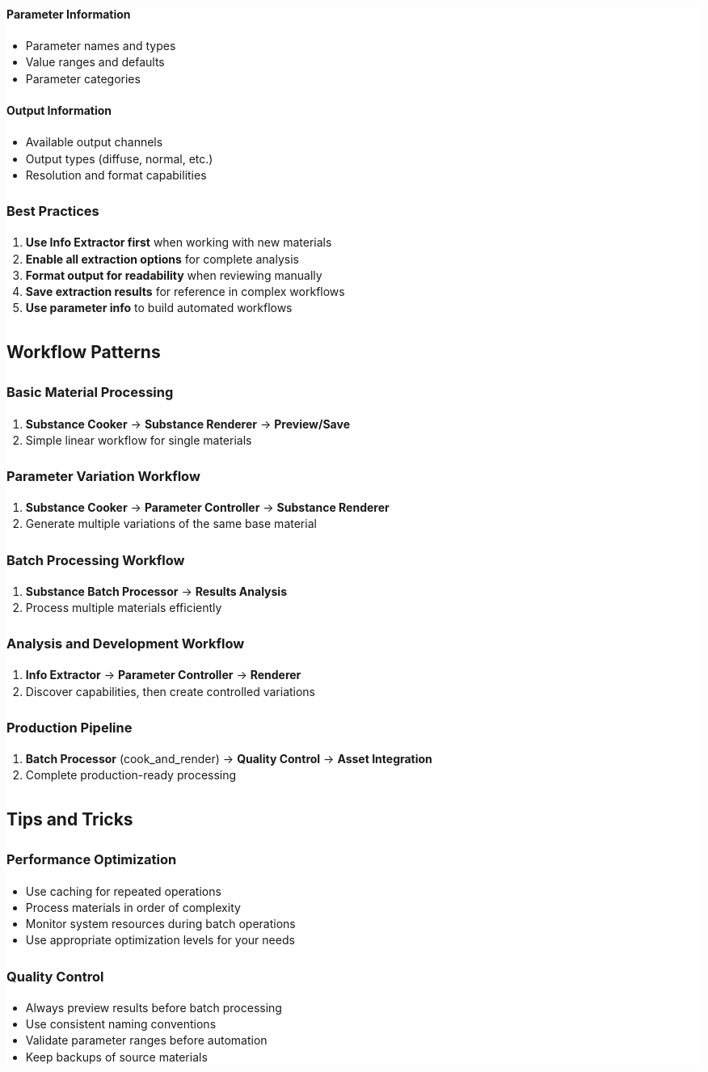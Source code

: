 #### Parameter Information
- Parameter names and types
- Value ranges and defaults
- Parameter categories

#### Output Information
- Available output channels
- Output types (diffuse, normal, etc.)
- Resolution and format capabilities

### Best Practices

1. **Use Info Extractor first** when working with new materials
2. **Enable all extraction options** for complete analysis
3. **Format output for readability** when reviewing manually
4. **Save extraction results** for reference in complex workflows
5. **Use parameter info** to build automated workflows

## Workflow Patterns

### Basic Material Processing
1. **Substance Cooker** → **Substance Renderer** → **Preview/Save**
2. Simple linear workflow for single materials

### Parameter Variation Workflow
1. **Substance Cooker** → **Parameter Controller** → **Substance Renderer**
2. Generate multiple variations of the same base material

### Batch Processing Workflow
1. **Substance Batch Processor** → **Results Analysis**
2. Process multiple materials efficiently

### Analysis and Development Workflow
1. **Info Extractor** → **Parameter Controller** → **Renderer**
2. Discover capabilities, then create controlled variations

### Production Pipeline
1. **Batch Processor** (cook_and_render) → **Quality Control** → **Asset Integration**
2. Complete production-ready processing

## Tips and Tricks

### Performance Optimization
- Use caching for repeated operations
- Process materials in order of complexity
- Monitor system resources during batch operations
- Use appropriate optimization levels for your needs

### Quality Control
- Always preview results before batch processing
- Use consistent naming conventions
- Validate parameter ranges before automation
- Keep backups of source materials
